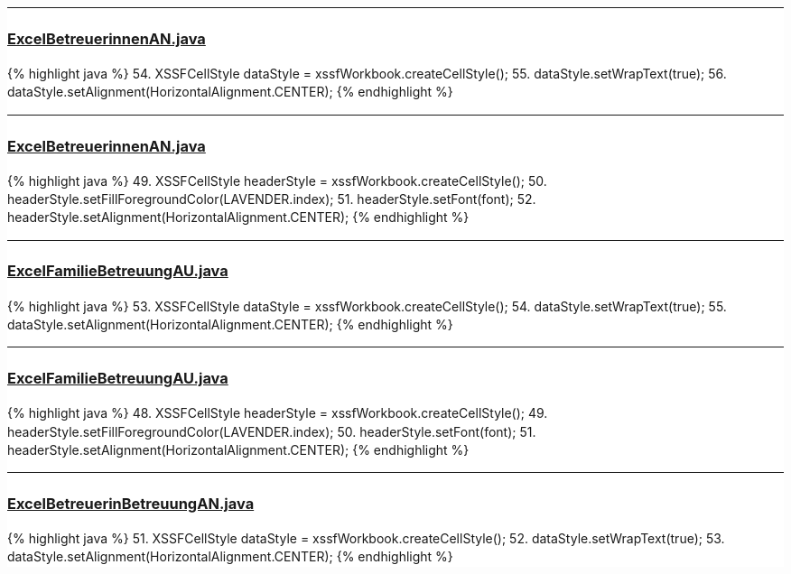 ***

### [ExcelBetreuerinnenAN.java](https://searchcode.com/codesearch/view/91974014/)
{% highlight java %}
54. XSSFCellStyle dataStyle = xssfWorkbook.createCellStyle();
55. dataStyle.setWrapText(true);
56. dataStyle.setAlignment(HorizontalAlignment.CENTER);
{% endhighlight %}

***

### [ExcelBetreuerinnenAN.java](https://searchcode.com/codesearch/view/91974014/)
{% highlight java %}
49. XSSFCellStyle headerStyle = xssfWorkbook.createCellStyle();
50. headerStyle.setFillForegroundColor(LAVENDER.index);
51. headerStyle.setFont(font);
52. headerStyle.setAlignment(HorizontalAlignment.CENTER);
{% endhighlight %}

***

### [ExcelFamilieBetreuungAU.java](https://searchcode.com/codesearch/view/91974021/)
{% highlight java %}
53. XSSFCellStyle dataStyle = xssfWorkbook.createCellStyle();
54. dataStyle.setWrapText(true);
55. dataStyle.setAlignment(HorizontalAlignment.CENTER);
{% endhighlight %}

***

### [ExcelFamilieBetreuungAU.java](https://searchcode.com/codesearch/view/91974021/)
{% highlight java %}
48. XSSFCellStyle headerStyle = xssfWorkbook.createCellStyle();
49. headerStyle.setFillForegroundColor(LAVENDER.index);
50. headerStyle.setFont(font);
51. headerStyle.setAlignment(HorizontalAlignment.CENTER);
{% endhighlight %}

***

### [ExcelBetreuerinBetreuungAN.java](https://searchcode.com/codesearch/view/91974023/)
{% highlight java %}
51. XSSFCellStyle dataStyle = xssfWorkbook.createCellStyle();
52. dataStyle.setWrapText(true);
53. dataStyle.setAlignment(HorizontalAlignment.CENTER);
{% endhighlight %}
